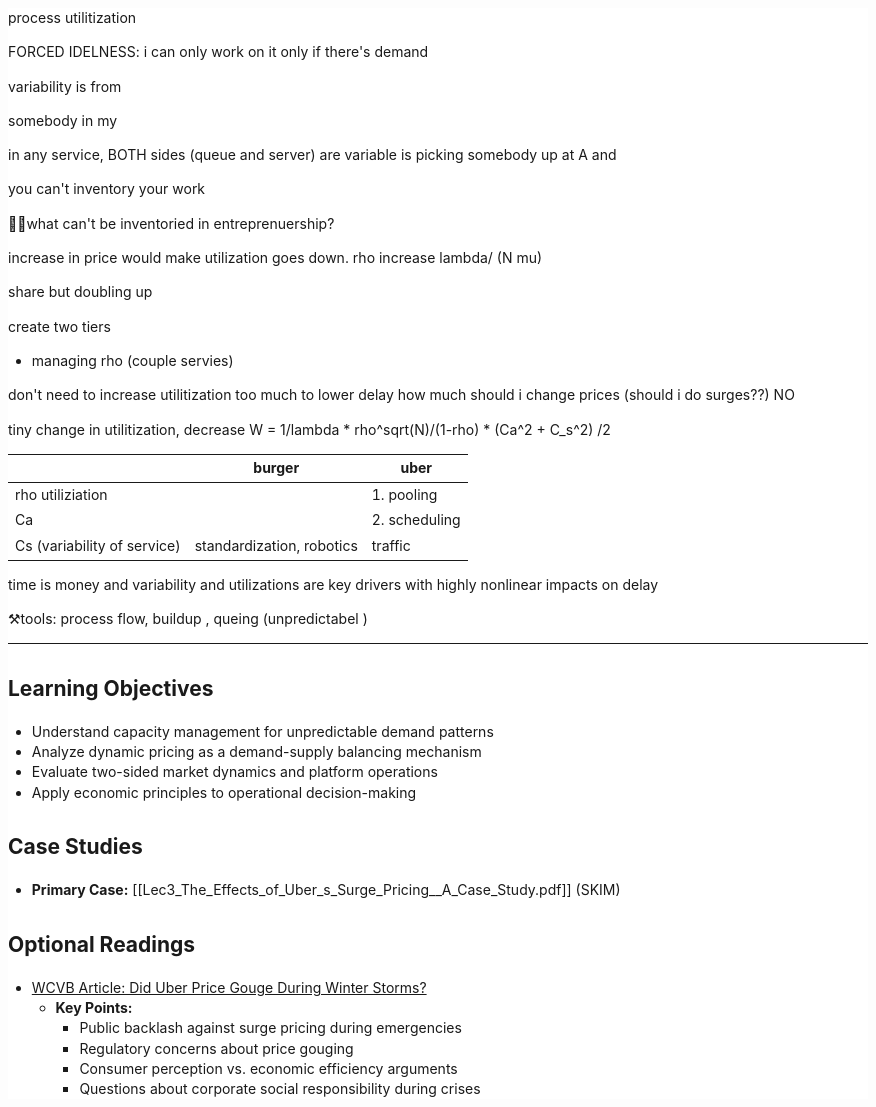 
process utilitization 

FORCED IDELNESS: i can only work on it only if there's demand

variability is from 

somebody in my 

in any service, BOTH sides (queue and server) are variable is picking somebody up at A and 

you can't inventory your work 

🙋‍♀️what can't be inventoried in entreprenuership?

increase in price would make utilization goes down. rho increase
lambda/ (N mu)

share but doubling up

create two tiers
- managing rho (couple servies)

don't need to increase utilitization too much to lower delay
how much should i change prices (should i do surges??) NO

tiny change in utilitization, decrease 
W = 1/lambda * rho^sqrt(N)/(1-rho) * (Ca^2 + C_s^2) /2

|                             | burger                    | uber          |
| --------------------------- | ------------------------- | ------------- |
| rho utiliziation            |                           | 1. pooling    |
| Ca                          |                           | 2. scheduling |
| Cs (variability of service) | standardization, robotics | traffic       |
time is money and variability and utilizations are key drivers with highly nonlinear impacts on delay

⚒️tools: process flow, buildup , queing (unpredictabel )



---

## Learning Objectives
- Understand capacity management for unpredictable demand patterns
- Analyze dynamic pricing as a demand-supply balancing mechanism
- Evaluate two-sided market dynamics and platform operations
- Apply economic principles to operational decision-making

## Case Studies
- **Primary Case:** [[Lec3_The_Effects_of_Uber_s_Surge_Pricing__A_Case_Study.pdf]] (SKIM)

## Optional Readings
- [WCVB Article: Did Uber Price Gouge During Winter Storms?](https://www.wcvb.com/article/did-uber-price-gouge-passengers-during-winter-storms/20649129#)
  - **Key Points:**
    - Public backlash against surge pricing during emergencies
    - Regulatory concerns about price gouging
    - Consumer perception vs. economic efficiency arguments
    - Questions about corporate social responsibility during crises
